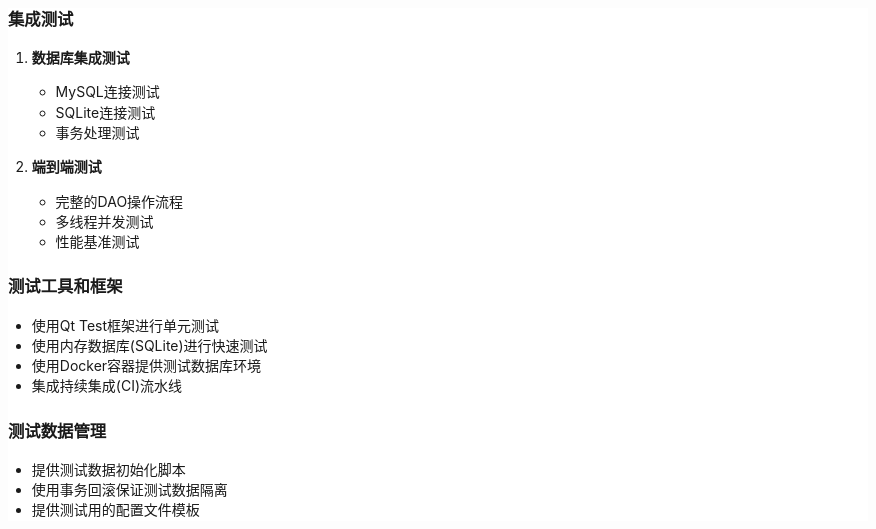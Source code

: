 ### 集成测试
1. **数据库集成测试**
   - MySQL连接测试
   - SQLite连接测试
   - 事务处理测试

2. **端到端测试**
   - 完整的DAO操作流程
   - 多线程并发测试
   - 性能基准测试

### 测试工具和框架
- 使用Qt Test框架进行单元测试
- 使用内存数据库(SQLite)进行快速测试
- 使用Docker容器提供测试数据库环境
- 集成持续集成(CI)流水线

### 测试数据管理
- 提供测试数据初始化脚本
- 使用事务回滚保证测试数据隔离
- 提供测试用的配置文件模板
